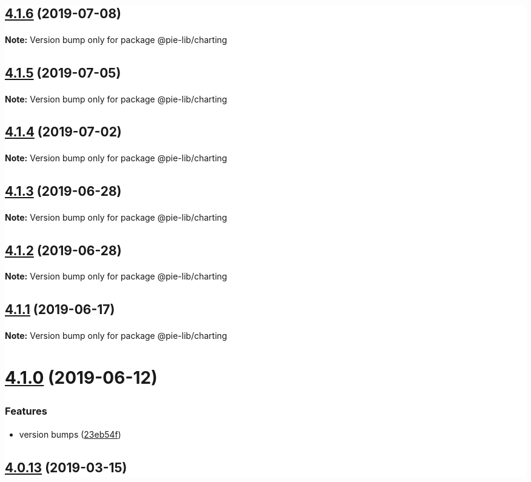 ## [4.1.6](https://github.com/pie-framework/pie-lib/compare/@pie-lib/charting@4.1.5...@pie-lib/charting@4.1.6) (2019-07-08)

**Note:** Version bump only for package @pie-lib/charting

## [4.1.5](https://github.com/pie-framework/pie-lib/compare/@pie-lib/charting@4.1.4...@pie-lib/charting@4.1.5) (2019-07-05)

**Note:** Version bump only for package @pie-lib/charting

## [4.1.4](https://github.com/pie-framework/pie-lib/compare/@pie-lib/charting@4.1.3...@pie-lib/charting@4.1.4) (2019-07-02)

**Note:** Version bump only for package @pie-lib/charting

## [4.1.3](https://github.com/pie-framework/pie-lib/compare/@pie-lib/charting@4.1.2...@pie-lib/charting@4.1.3) (2019-06-28)

**Note:** Version bump only for package @pie-lib/charting

## [4.1.2](https://github.com/pie-framework/pie-lib/compare/@pie-lib/charting@4.1.1...@pie-lib/charting@4.1.2) (2019-06-28)

**Note:** Version bump only for package @pie-lib/charting

## [4.1.1](https://github.com/pie-framework/pie-lib/compare/@pie-lib/charting@4.1.0...@pie-lib/charting@4.1.1) (2019-06-17)

**Note:** Version bump only for package @pie-lib/charting

# [4.1.0](https://github.com/pie-framework/pie-lib/compare/@pie-lib/charting@4.0.13...@pie-lib/charting@4.1.0) (2019-06-12)

### Features

- version bumps ([23eb54f](https://github.com/pie-framework/pie-lib/commit/23eb54f))

## [4.0.13](https://github.com/pie-framework/pie-lib/compare/@pie-lib/charting@4.0.12...@pie-lib/charting@4.0.13) (2019-03-15)
